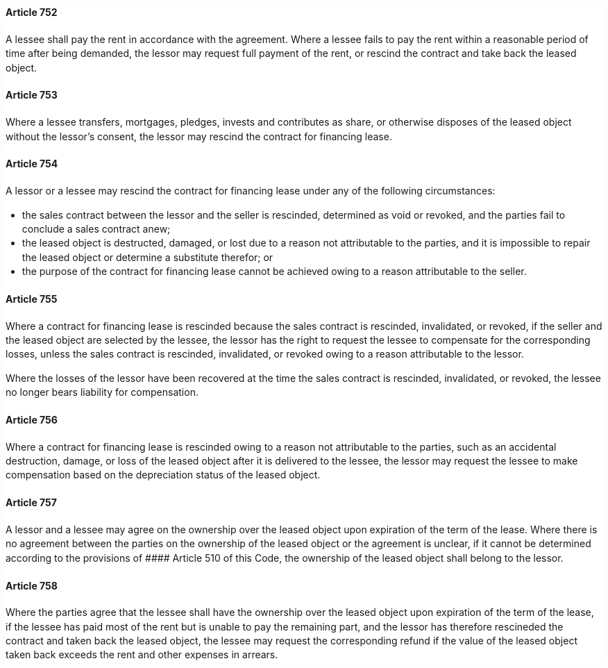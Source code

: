 #### Article 752

A lessee shall pay the rent in accordance with the agreement. Where a lessee fails to pay the rent within a reasonable period of time after being demanded, the lessor may request full payment of the rent, or rescind the contract and take back the leased object.

#### Article 753

Where a lessee transfers, mortgages, pledges, invests and contributes as share, or otherwise disposes of the leased object without the lessor’s consent, the lessor may rescind the contract for financing lease.

#### Article 754

A lessor or a lessee may rescind the contract for financing lease under any of the following circumstances:

- the sales contract between the lessor and the seller is rescinded, determined as void or revoked, and the parties fail to conclude a sales contract anew;
- the leased object is destructed, damaged, or lost due to a reason not attributable to the parties, and it is impossible to repair the leased object or determine a substitute therefor; or
- the purpose of the contract for financing lease cannot be achieved owing to a reason attributable to the seller.



#### Article 755

Where a contract for financing lease is rescinded because the sales contract is rescinded, invalidated, or revoked, if the seller and the leased object are selected by the lessee, the lessor has the right to request the lessee to compensate for the corresponding losses, unless the sales contract is rescinded, invalidated, or revoked owing to a reason attributable to the lessor.

Where the losses of the lessor have been recovered at the time the sales contract is rescinded, invalidated, or revoked, the lessee no longer bears liability for compensation.

#### Article 756

Where a contract for financing lease is rescinded owing to a reason not attributable to the parties, such as an accidental destruction, damage, or loss of the leased object after it is delivered to the lessee, the lessor may request the lessee to make compensation based on the depreciation status of the leased object.

#### Article 757

A lessor and a lessee may agree on the ownership over the leased object upon expiration of the term of the lease. Where there is no agreement between the parties on the ownership of the leased object or the agreement is unclear, if it cannot be determined according to the provisions of #### Article 510 of this Code, the ownership of the leased object shall belong to the lessor.

#### Article 758

Where the parties agree that the lessee shall have the ownership over the leased object upon expiration of the term of the lease, if the lessee has paid most of the rent but is unable to pay the remaining part, and the lessor has therefore rescineded the contract and taken back the leased object, the lessee may request the corresponding refund if the value of the leased object taken back exceeds the rent and other expenses in arrears.
